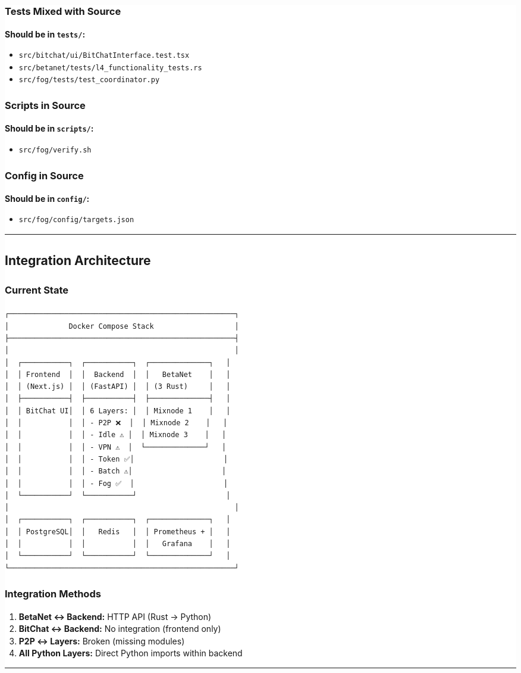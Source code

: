 ### Tests Mixed with Source
**Should be in `tests/`:**
- `src/bitchat/ui/BitChatInterface.test.tsx`
- `src/betanet/tests/l4_functionality_tests.rs`
- `src/fog/tests/test_coordinator.py`

### Scripts in Source
**Should be in `scripts/`:**
- `src/fog/verify.sh`

### Config in Source
**Should be in `config/`:**
- `src/fog/config/targets.json`

---

## Integration Architecture

### Current State
```
┌─────────────────────────────────────────────────────┐
│              Docker Compose Stack                   │
├─────────────────────────────────────────────────────┤
│                                                     │
│  ┌───────────┐  ┌───────────┐  ┌──────────────┐   │
│  │ Frontend  │  │  Backend  │  │   BetaNet    │   │
│  │ (Next.js) │  │ (FastAPI) │  │ (3 Rust)     │   │
│  ├───────────┤  ├───────────┤  ├──────────────┤   │
│  │ BitChat UI│  │ 6 Layers: │  │ Mixnode 1    │   │
│  │           │  │ - P2P ❌  │  │ Mixnode 2    │   │
│  │           │  │ - Idle ⚠️ │  │ Mixnode 3    │   │
│  │           │  │ - VPN ⚠️  │  └──────────────┘   │
│  │           │  │ - Token ✅│                     │
│  │           │  │ - Batch ⚠️│                     │
│  │           │  │ - Fog ✅  │                     │
│  └───────────┘  └───────────┘                     │
│                                                     │
│  ┌───────────┐  ┌───────────┐  ┌──────────────┐   │
│  │ PostgreSQL│  │   Redis   │  │ Prometheus + │   │
│  │           │  │           │  │   Grafana    │   │
│  └───────────┘  └───────────┘  └──────────────┘   │
└─────────────────────────────────────────────────────┘
```

### Integration Methods
1. **BetaNet ↔ Backend:** HTTP API (Rust → Python)
2. **BitChat ↔ Backend:** No integration (frontend only)
3. **P2P ↔ Layers:** Broken (missing modules)
4. **All Python Layers:** Direct Python imports within backend

---